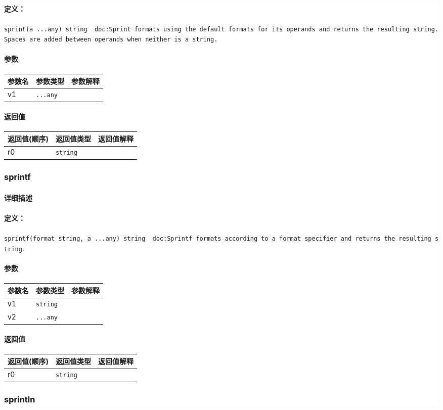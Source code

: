 
#### 定义：

`sprint(a ...any) string  doc:Sprint formats using the default formats for its operands and returns the resulting string.Spaces are added between operands when neither is a string.`


#### 参数

|参数名|参数类型|参数解释|
|:-----------|:---------- |:-----------|
| v1 | `...any` |   |





#### 返回值

|返回值(顺序)|返回值类型|返回值解释|
|:-----------|:---------- |:-----------|
| r0 | `string` |   |


 
### sprintf



#### 详细描述



#### 定义：

`sprintf(format string, a ...any) string  doc:Sprintf formats according to a format specifier and returns the resulting string.`


#### 参数

|参数名|参数类型|参数解释|
|:-----------|:---------- |:-----------|
| v1 | `string` |   |
| v2 | `...any` |   |





#### 返回值

|返回值(顺序)|返回值类型|返回值解释|
|:-----------|:---------- |:-----------|
| r0 | `string` |   |


 
### sprintln
